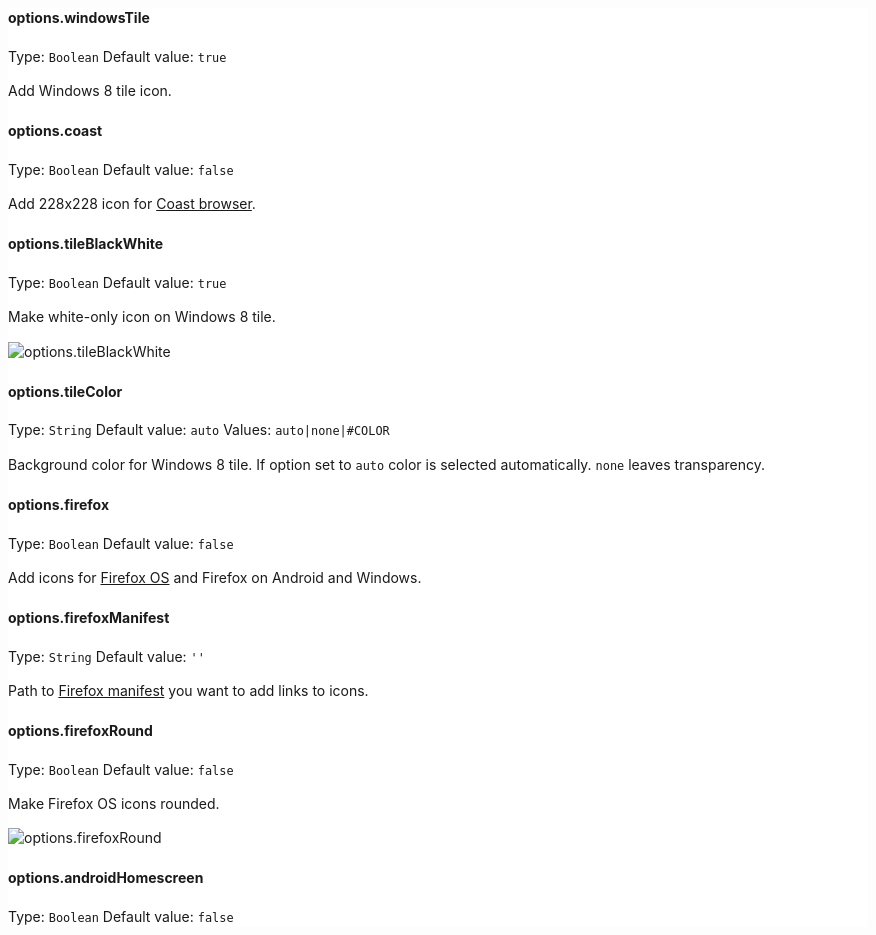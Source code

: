 #### options.windowsTile
Type: `Boolean`
Default value: `true`

Add Windows 8 tile icon.

#### options.coast
Type: `Boolean`
Default value: `false`

Add 228x228 icon for [Coast browser](http://coastbyopera.com/).

#### options.tileBlackWhite
Type: `Boolean`
Default value: `true`

Make white-only icon on Windows 8 tile.

![options.tileBlackWhite](http://gleero.com/pictures/windowstile.png)

#### options.tileColor
Type: `String`
Default value: `auto`
Values: `auto|none|#COLOR`

Background color for Windows 8 tile. If option set to `auto` color is selected automatically. `none` leaves transparency.

#### options.firefox
Type: `Boolean`
Default value: `false`

Add icons for [Firefox OS](http://www.mozilla.org/de/firefox/os/) and Firefox on Android and Windows.

#### options.firefoxManifest
Type: `String`
Default value: `''`

Path to [Firefox manifest](https://developer.mozilla.org/en-US/Apps/Developing/Manifest) you want to add links to icons.

#### options.firefoxRound
Type: `Boolean`
Default value: `false`

Make Firefox OS icons rounded.

![options.firefoxRound](http://gleero.com/pictures/firefoxRound.png)

#### options.androidHomescreen
Type: `Boolean`
Default value: `false`
